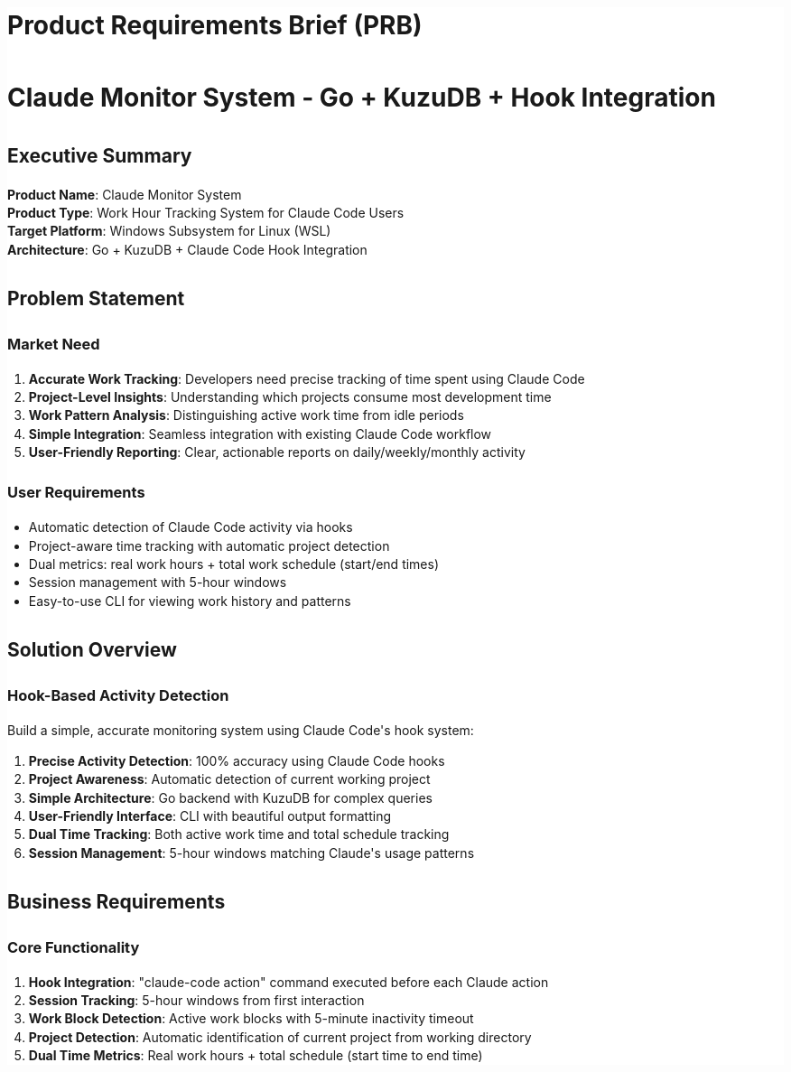 # Product Requirements Brief (PRB)
# Claude Monitor System - Go + KuzuDB + Hook Integration

## Executive Summary

**Product Name**: Claude Monitor System  
**Product Type**: Work Hour Tracking System for Claude Code Users  
**Target Platform**: Windows Subsystem for Linux (WSL)  
**Architecture**: Go + KuzuDB + Claude Code Hook Integration  

## Problem Statement

### Market Need
1. **Accurate Work Tracking**: Developers need precise tracking of time spent using Claude Code
2. **Project-Level Insights**: Understanding which projects consume most development time
3. **Work Pattern Analysis**: Distinguishing active work time from idle periods
4. **Simple Integration**: Seamless integration with existing Claude Code workflow
5. **User-Friendly Reporting**: Clear, actionable reports on daily/weekly/monthly activity

### User Requirements
- Automatic detection of Claude Code activity via hooks
- Project-aware time tracking with automatic project detection
- Dual metrics: real work hours + total work schedule (start/end times)
- Session management with 5-hour windows
- Easy-to-use CLI for viewing work history and patterns

## Solution Overview

### Hook-Based Activity Detection
Build a simple, accurate monitoring system using Claude Code's hook system:

1. **Precise Activity Detection**: 100% accuracy using Claude Code hooks
2. **Project Awareness**: Automatic detection of current working project
3. **Simple Architecture**: Go backend with KuzuDB for complex queries
4. **User-Friendly Interface**: CLI with beautiful output formatting
5. **Dual Time Tracking**: Both active work time and total schedule tracking
6. **Session Management**: 5-hour windows matching Claude's usage patterns

## Business Requirements

### Core Functionality
1. **Hook Integration**: "claude-code action" command executed before each Claude action
2. **Session Tracking**: 5-hour windows from first interaction
3. **Work Block Detection**: Active work blocks with 5-minute inactivity timeout
4. **Project Detection**: Automatic identification of current project from working directory
5. **Dual Time Metrics**: Real work hours + total schedule (start time to end time)
